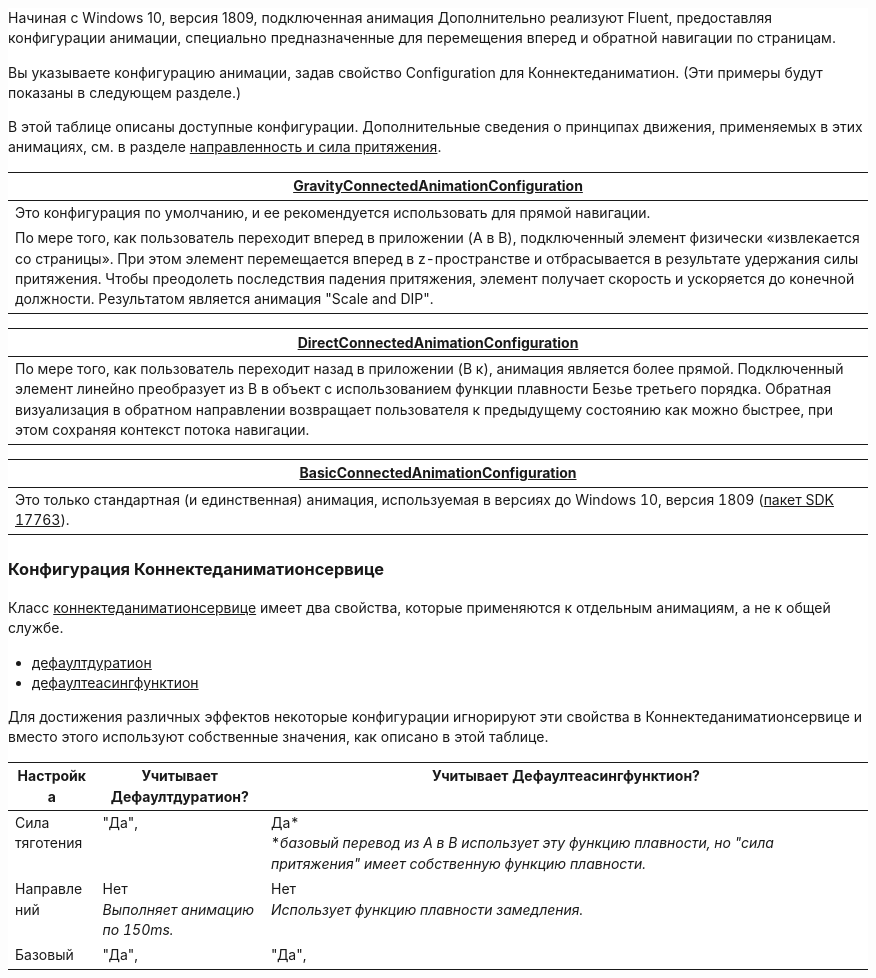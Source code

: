Начиная с Windows 10, версия 1809, подключенная анимация Дополнительно реализуют Fluent, предоставляя конфигурации анимации, специально предназначенные для перемещения вперед и обратной навигации по страницам.

Вы указываете конфигурацию анимации, задав свойство Configuration для Коннектеданиматион. (Эти примеры будут показаны в следующем разделе.)

В этой таблице описаны доступные конфигурации. Дополнительные сведения о принципах движения, применяемых в этих анимациях, см. в разделе [направленность и сила притяжения](index.md).

| [GravityConnectedAnimationConfiguration](/uwp/api/windows.ui.xaml.media.animation.gravityconnectedanimationconfiguration) |
| - |
| Это конфигурация по умолчанию, и ее рекомендуется использовать для прямой навигации. |
По мере того, как пользователь переходит вперед в приложении (A в B), подключенный элемент физически «извлекается со страницы». При этом элемент перемещается вперед в z-пространстве и отбрасывается в результате удержания силы притяжения. Чтобы преодолеть последствия падения притяжения, элемент получает скорость и ускоряется до конечной должности. Результатом является анимация "Scale and DIP". |

| [DirectConnectedAnimationConfiguration](/uwp/api/windows.ui.xaml.media.animation.directconnectedanimationconfiguration) |
| - |
| По мере того, как пользователь переходит назад в приложении (B к), анимация является более прямой. Подключенный элемент линейно преобразует из B в объект с использованием функции плавности Безье третьего порядка. Обратная визуализация в обратном направлении возвращает пользователя к предыдущему состоянию как можно быстрее, при этом сохраняя контекст потока навигации. |

| [BasicConnectedAnimationConfiguration](/uwp/api/windows.ui.xaml.media.animation.basicconnectedanimationconfiguration) |
| - |
| Это только стандартная (и единственная) анимация, используемая в версиях до Windows 10, версия 1809 ([пакет SDK 17763](https://developer.microsoft.com/windows/downloads/windows-10-sdk)). |

### <a name="connectedanimationservice-configuration"></a>Конфигурация Коннектеданиматионсервице

Класс [коннектеданиматионсервице](/uwp/api/windows.ui.xaml.media.animation.connectedanimationservice) имеет два свойства, которые применяются к отдельным анимациям, а не к общей службе.

- [дефаултдуратион](/uwp/api/windows.ui.xaml.media.animation.connectedanimationservice.defaultduration)
- [дефаултеасингфунктион](/uwp/api/windows.ui.xaml.media.animation.connectedanimationservice.defaulteasingfunction)

Для достижения различных эффектов некоторые конфигурации игнорируют эти свойства в Коннектеданиматионсервице и вместо этого используют собственные значения, как описано в этой таблице.

| Настройка | Учитывает Дефаултдуратион? | Учитывает Дефаултеасингфунктион? |
| - | - | - |
| Сила тяготения | "Да", | Да* <br/> **базовый перевод из A в B использует эту функцию плавности, но "сила притяжения" имеет собственную функцию плавности.*  |
| Направлений | Нет <br/> *Выполняет анимацию по 150ms.*| Нет <br/> *Использует функцию плавности замедления.* |
| Базовый | "Да", | "Да", |
